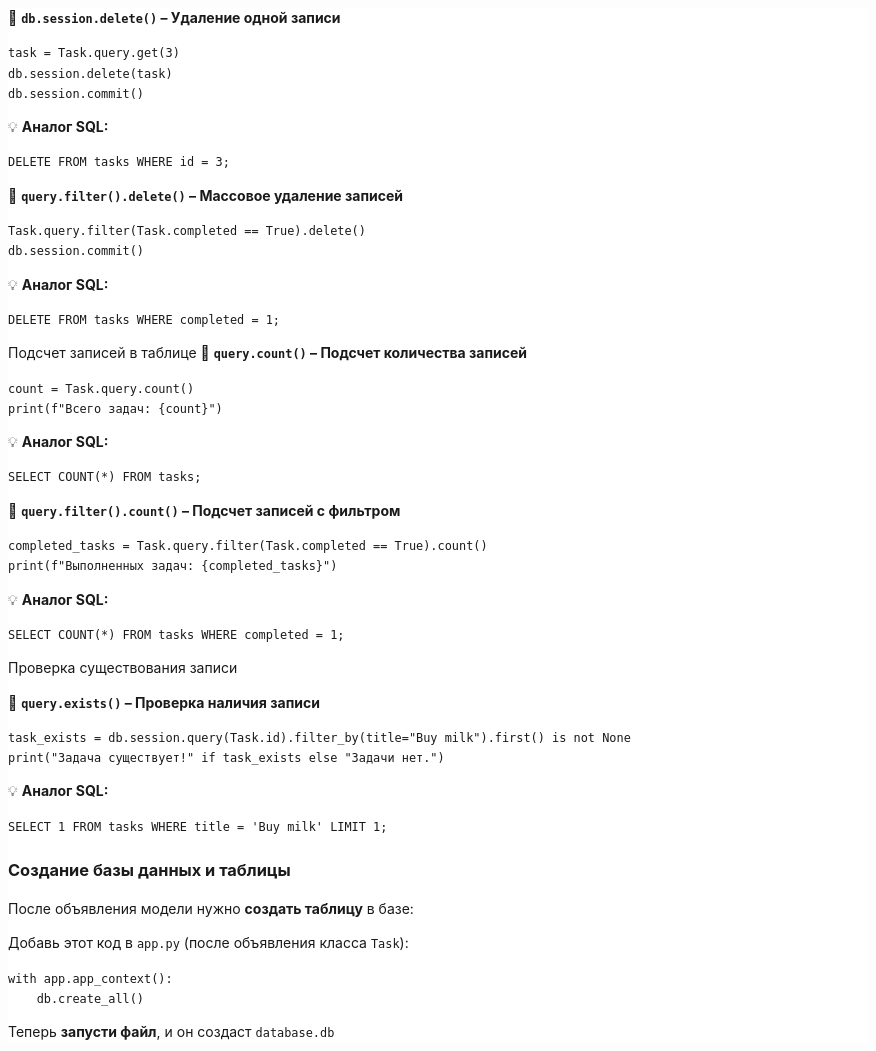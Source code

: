 🔹 **`db.session.delete()` – Удаление одной записи**
```
task = Task.query.get(3)
db.session.delete(task)
db.session.commit()
```
💡 **Аналог SQL:**
```
DELETE FROM tasks WHERE id = 3;
```
🔹 **`query.filter().delete()` – Массовое удаление записей**
```
Task.query.filter(Task.completed == True).delete()
db.session.commit()
```
💡 **Аналог SQL:**
```
DELETE FROM tasks WHERE completed = 1;
```
Подсчет записей в таблице
🔹 **`query.count()` – Подсчет количества записей**
```
count = Task.query.count()
print(f"Всего задач: {count}")
```
💡 **Аналог SQL:**
```
SELECT COUNT(*) FROM tasks;
```
🔹 **`query.filter().count()` – Подсчет записей с фильтром**
```
completed_tasks = Task.query.filter(Task.completed == True).count()
print(f"Выполненных задач: {completed_tasks}")
```
💡 **Аналог SQL:**
```
SELECT COUNT(*) FROM tasks WHERE completed = 1;
```
Проверка существования записи

🔹 **`query.exists()` – Проверка наличия записи**
```
task_exists = db.session.query(Task.id).filter_by(title="Buy milk").first() is not None
print("Задача существует!" if task_exists else "Задачи нет.")
```
💡 **Аналог SQL:**
```
SELECT 1 FROM tasks WHERE title = 'Buy milk' LIMIT 1;
```
### **Создание базы данных и таблицы**

После объявления модели нужно **создать таблицу** в базе:

Добавь этот код в `app.py` (после объявления класса `Task`):
```
with app.app_context():
    db.create_all()
```
Теперь **запусти файл**, и он создаст `database.db`

